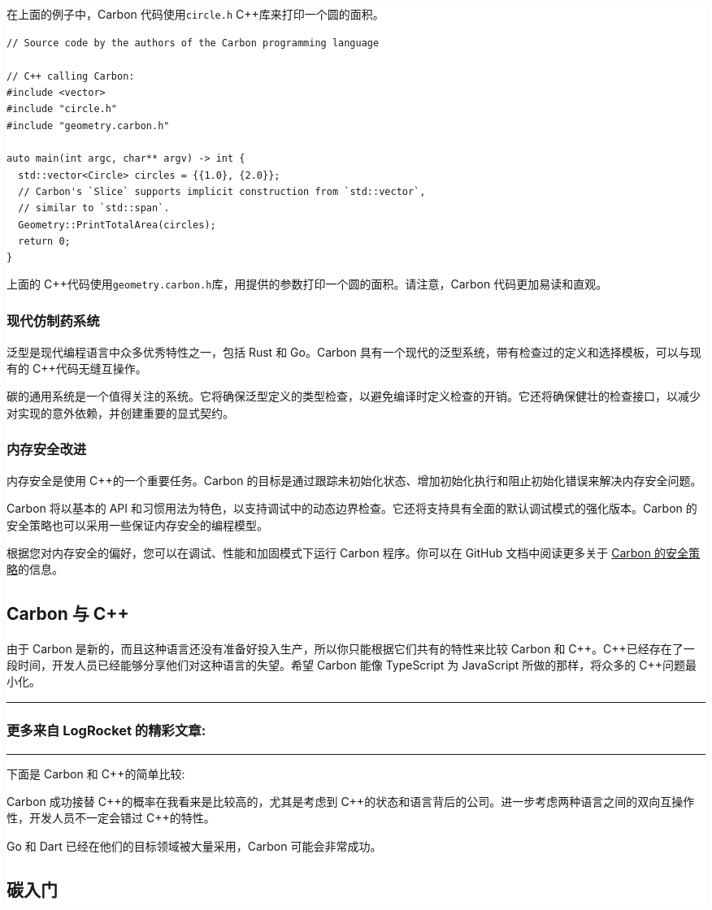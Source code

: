在上面的例子中，Carbon 代码使用`circle.h` C++库来打印一个圆的面积。

```
// Source code by the authors of the Carbon programming language

// C++ calling Carbon:
#include <vector>
#include "circle.h"
#include "geometry.carbon.h"

auto main(int argc, char** argv) -> int {
  std::vector<Circle> circles = {{1.0}, {2.0}};
  // Carbon's `Slice` supports implicit construction from `std::vector`,
  // similar to `std::span`.
  Geometry::PrintTotalArea(circles);
  return 0;
}

```

上面的 C++代码使用`geometry.carbon.h`库，用提供的参数打印一个圆的面积。请注意，Carbon 代码更加易读和直观。

### 现代仿制药系统

泛型是现代编程语言中众多优秀特性之一，包括 Rust 和 Go。Carbon 具有一个现代的泛型系统，带有检查过的定义和选择模板，可以与现有的 C++代码无缝互操作。

碳的通用系统是一个值得关注的系统。它将确保泛型定义的类型检查，以避免编译时定义检查的开销。它还将确保健壮的检查接口，以减少对实现的意外依赖，并创建重要的显式契约。

### 内存安全改进

内存安全是使用 C++的一个重要任务。Carbon 的目标是通过跟踪未初始化状态、增加初始化执行和阻止初始化错误来解决内存安全问题。

Carbon 将以基本的 API 和习惯用法为特色，以支持调试中的动态边界检查。它还将支持具有全面的默认调试模式的强化版本。Carbon 的安全策略也可以采用一些保证内存安全的编程模型。

根据您对内存安全的偏好，您可以在调试、性能和加固模式下运行 Carbon 程序。你可以在 GitHub 文档中阅读更多关于 [Carbon 的安全策略](https://github.com/carbon-language/carbon-lang/blob/trunk/docs/project/principles/safety_strategy.md)的信息。

## Carbon 与 C++

由于 Carbon 是新的，而且这种语言还没有准备好投入生产，所以你只能根据它们共有的特性来比较 Carbon 和 C++。C++已经存在了一段时间，开发人员已经能够分享他们对这种语言的失望。希望 Carbon 能像 TypeScript 为 JavaScript 所做的那样，将众多的 C++问题最小化。

* * *

### 更多来自 LogRocket 的精彩文章:

* * *

下面是 Carbon 和 C++的简单比较:

Carbon 成功接替 C++的概率在我看来是比较高的，尤其是考虑到 C++的状态和语言背后的公司。进一步考虑两种语言之间的双向互操作性，开发人员不一定会错过 C++的特性。

Go 和 Dart 已经在他们的目标领域被大量采用，Carbon 可能会非常成功。

## 碳入门
